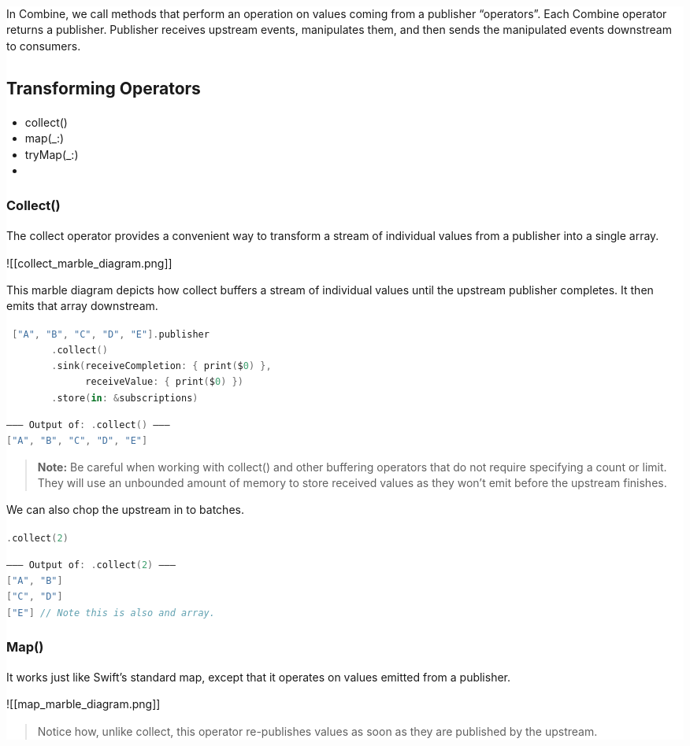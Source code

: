 In Combine, we call methods that perform an operation on values coming from a publisher “operators”. Each Combine operator returns a publisher. Publisher receives upstream events, manipulates them, and then sends the manipulated events downstream to consumers.

## Transforming Operators
- collect()
- map(\_:)
- tryMap(\_:)
- 

### Collect()
The collect operator provides a convenient way to transform a stream of individual values from a publisher into a single array.

![[collect_marble_diagram.png]]

This marble diagram depicts how collect buffers a stream of individual values until the upstream publisher completes. It then emits that array downstream.

```swift
 ["A", "B", "C", "D", "E"].publisher
        .collect()
        .sink(receiveCompletion: { print($0) },
              receiveValue: { print($0) })
        .store(in: &subscriptions)
```

```swift
——— Output of: .collect() ———
["A", "B", "C", "D", "E"]
```

>**Note:** Be careful when working with collect() and other buffering operators that do not require specifying a count or limit. They will use an unbounded amount of memory to store received values as they won’t emit before the upstream finishes.

We can also chop the upstream in to batches.
```swift
.collect(2)
```

```swift
——— Output of: .collect(2) ———
["A", "B"]
["C", "D"]
["E"] // Note this is also and array.
```

### Map()
It works just like Swift’s standard map, except that it operates on values emitted from a publisher.

![[map_marble_diagram.png]]
> Notice how, unlike collect, this operator re-publishes values as soon as they are published by the upstream.
